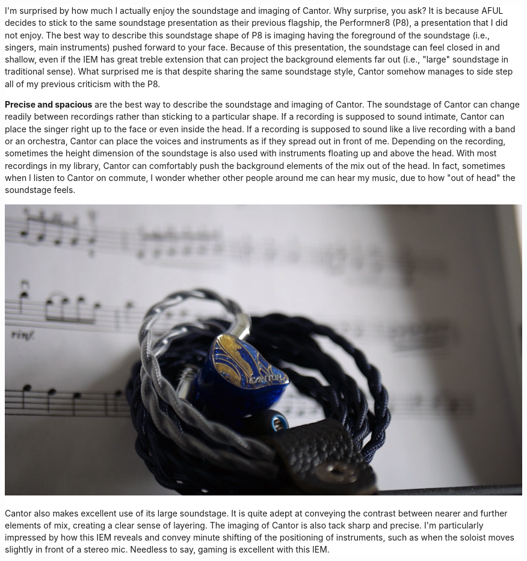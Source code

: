 I'm surprised by how much I actually enjoy the soundstage and imaging of Cantor. Why surprise, you ask? It is because AFUL decides to stick to the same soundstage presentation as their previous flagship, the Performner8 (P8), a presentation that I did not enjoy. The best way to describe this soundstage shape of P8 is imaging having the foreground of the soundstage (i.e., singers, main instruments) pushed forward to your face. Because of this presentation, the soundstage can feel closed in and shallow, even if the IEM has great treble extension that can project the background elements far out (i.e., "large" soundstage in traditional sense). What surprised me is that despite sharing the same soundstage style, Cantor somehow manages to side step all of my previous criticism with the P8.   

**Precise and spacious** are the best way to describe the soundstage and imaging of Cantor. The soundstage of Cantor can change readily between recordings rather than sticking to a particular shape. If a recording is supposed to sound intimate, Cantor can place the singer right up to the face or even inside the head. If a recording is supposed to sound like a live recording with a band or an orchestra, Cantor can place the voices and instruments as if they spread out in front of me. Depending on the recording, sometimes the height dimension of the soundstage is also used with instruments floating up and above the head. With most recordings in my library, Cantor can comfortably push the background elements of the mix out of the head. In fact, sometimes when I listen to Cantor on commute, I wonder whether other people around me can hear my music, due to how "out of head" the soundstage feels. 

![](/assets/images/AFUL-Cantor/Cantor_38.png)

Cantor also makes excellent use of its large soundstage. It is quite adept at conveying the contrast between nearer and further elements of mix, creating a clear sense of layering. The imaging of Cantor is also tack sharp and precise. I'm particularly impressed by how this IEM reveals and convey minute shifting of the positioning of instruments, such as when the soloist moves slightly in front of a stereo mic. Needless to say, gaming is excellent with this IEM. 
